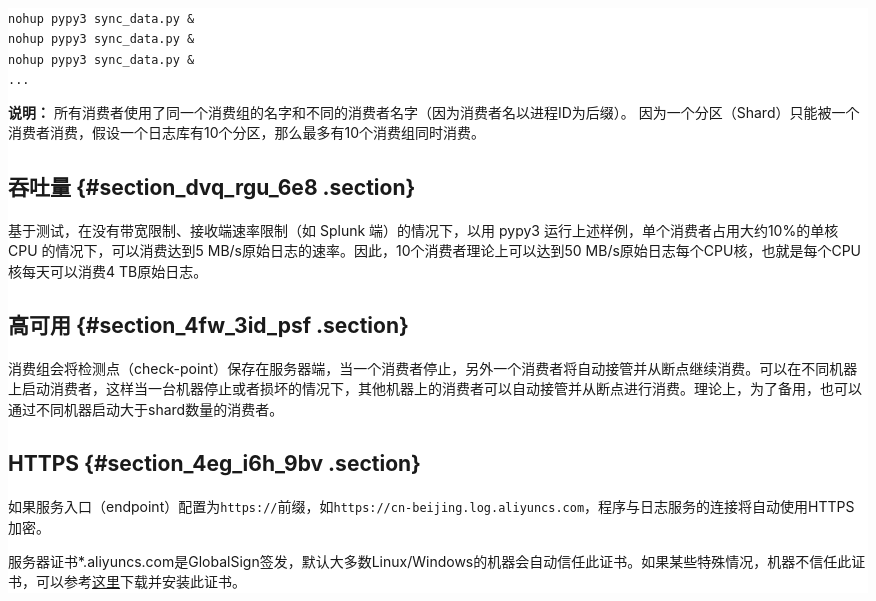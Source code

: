``` {#codeblock_dw6_2fj_m6i}
nohup pypy3 sync_data.py &
nohup pypy3 sync_data.py &
nohup pypy3 sync_data.py &
...
```

**说明：** 所有消费者使用了同一个消费组的名字和不同的消费者名字（因为消费者名以进程ID为后缀）。 因为一个分区（Shard）只能被一个消费者消费，假设一个日志库有10个分区，那么最多有10个消费组同时消费。

## 吞吐量 {#section_dvq_rgu_6e8 .section}

基于测试，在没有带宽限制、接收端速率限制（如 Splunk 端）的情况下，以用 pypy3 运行上述样例，单个消费者占用大约10%的单核 CPU 的情况下，可以消费达到5 MB/s原始日志的速率。因此，10个消费者理论上可以达到50 MB/s原始日志每个CPU核，也就是每个CPU核每天可以消费4 TB原始日志。

## 高可用 {#section_4fw_3id_psf .section}

消费组会将检测点（check-point）保存在服务器端，当一个消费者停止，另外一个消费者将自动接管并从断点继续消费。可以在不同机器上启动消费者，这样当一台机器停止或者损坏的情况下，其他机器上的消费者可以自动接管并从断点进行消费。理论上，为了备用，也可以通过不同机器启动大于shard数量的消费者。

## HTTPS {#section_4eg_i6h_9bv .section}

如果服务入口（endpoint）配置为`https://`前缀，如`https://cn-beijing.log.aliyuncs.com`，程序与日志服务的连接将自动使用HTTPS加密。

服务器证书\*.aliyuncs.com是GlobalSign签发，默认大多数Linux/Windows的机器会自动信任此证书。如果某些特殊情况，机器不信任此证书，可以参考[这里](https://success.outsystems.com/Support/Enterprise_Customers/Installation/Install_a_trusted_root_CA__or_self-signed_certificate)下载并安装此证书。

